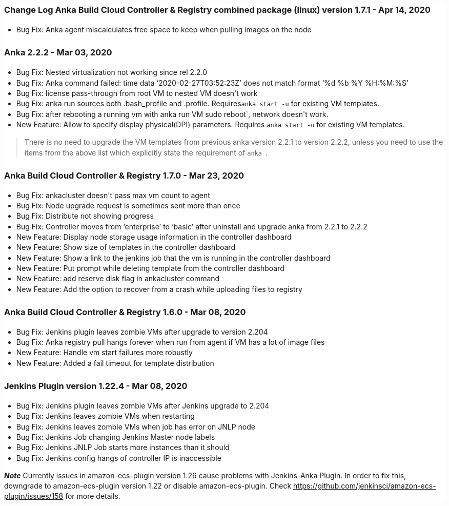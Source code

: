 ### Change Log Anka Build Cloud Controller & Registry combined package (linux) version 1.7.1 - Apr 14, 2020
- Bug Fix: Anka agent miscalculates free space to keep when pulling images on the node

### Anka 2.2.2 - Mar 03, 2020
- Bug Fix: Nested virtualization not working since rel 2.2.0
- Bug Fix: Anka command failed: time data ‘2020-02-27T03:52:23Z’ does not match format ‘%d %b %Y %H:%M:%S’
- Bug Fix: license pass-through from root VM to nested VM doesn't work
- Bug Fix: anka run sources both .bash_profile and .profile. Requires`anka start -u` for existing VM templates.
- Bug Fix: after rebooting a running vm with anka run VM sudo reboot`,  network doesn't work.
- New Feature: Allow to specify display physical(DPI) parameters. Requires `anka start -u` for existing VM templates.

> There is no need to upgrade the VM templates from previous anka version 2.2.1 to version 2.2.2, unless you need to use the items from the above list which explicitly state the requirement of `anka `.

### Anka Build Cloud Controller & Registry 1.7.0 - Mar 23, 2020
- Bug Fix: ankacluster doesn't pass max vm count to agent
- Bug Fix: Node upgrade request is sometimes sent more than once
- Bug Fix: Distribute not showing progress
- Bug Fix: Controller moves from ‘enterprise’ to ‘basic’ after uninstall and upgrade anka from 2.2.1 to 2.2.2
- New Feature: Display node storage usage information in the controller dashboard
- New Feature: Show size of templates in the controller dashboard
- New Feature: Show a link to the jenkins job that the vm is running in the controller dashboard
- New Feature: Put prompt while deleting template from the controller dashboard
- New Feature: add reserve disk flag in ankacluster command
- New Feature: Add the option to recover from a crash while uploading files to registry

### Anka Build Cloud Controller & Registry 1.6.0 - Mar 08, 2020
- Bug Fix: Jenkins plugin leaves zombie VMs after upgrade to version 2.204
- Bug Fix: Anka registry pull hangs forever when run from agent if VM has a lot of image files
- New Feature: Handle vm start failures more robustly
- New Feature: Added a fail timeout for template distribution

### Jenkins Plugin version 1.22.4 - Mar 08, 2020
- Bug Fix: Jenkins plugin leaves zombie VMs after Jenkins upgrade to 2.204
- Bug Fix: Jenkins leaves zombie VMs when restarting
- Bug Fix: Jenkins leaves zombie VMs when job has error on JNLP node
- Bug Fix: Jenkins Job changing Jenkins Master node labels
- Bug Fix: Jenkins JNLP Job starts more instances than it should
- Bug Fix: Jenkins config hangs of controller IP is inaccessible

***Note*** Currently issues in amazon-ecs-plugin version 1.26 cause problems with Jenkins-Anka Plugin. In order to fix this, downgrade to amazon-ecs-plugin version 1.22 or disable amazon-ecs-plugin. Check https://github.com/jenkinsci/amazon-ecs-plugin/issues/158 for more details.
